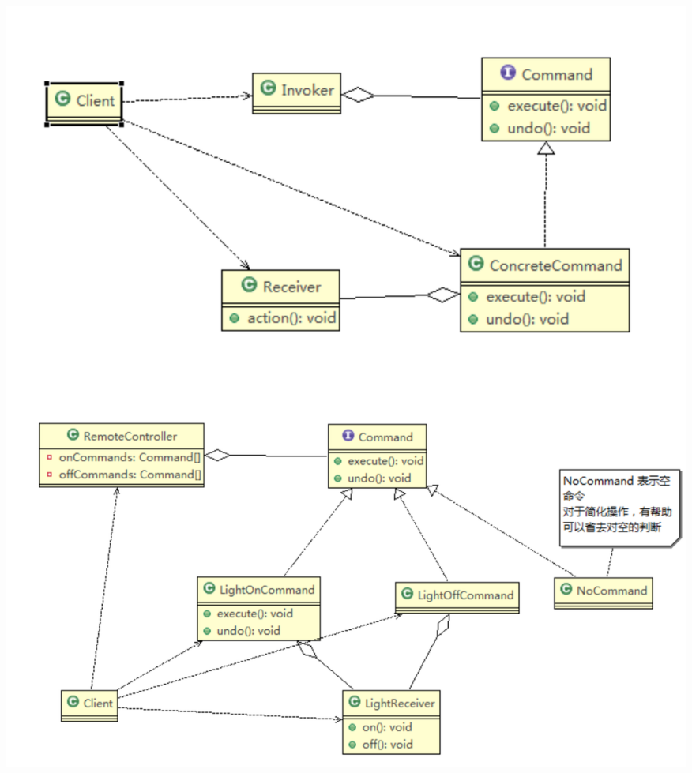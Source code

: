 ![image-20210611102536285](src/main/resources/image/typora-user-images/image-20210611102536285.png)

![image-20210611103010983](src/main/resources/image/typora-user-images/image-20210611103010983.png)

